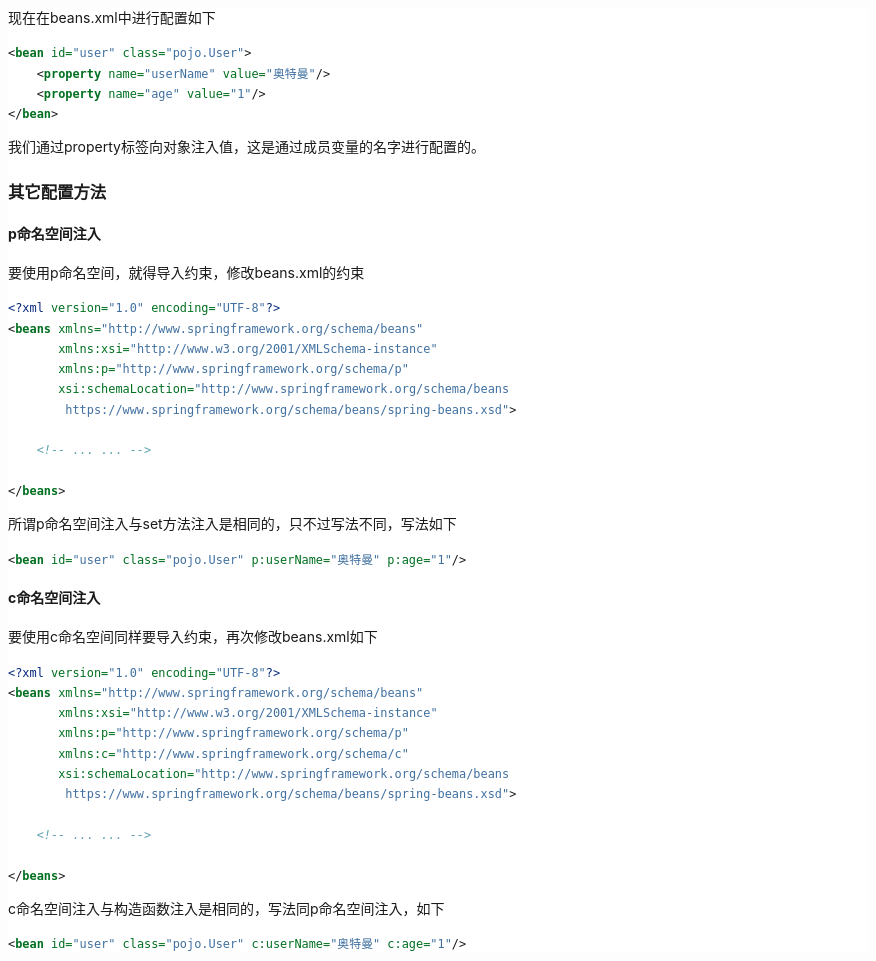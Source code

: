 现在在beans.xml中进行配置如下

```xml
<bean id="user" class="pojo.User">
    <property name="userName" value="奥特曼"/>
    <property name="age" value="1"/>
</bean>
```

我们通过property标签向对象注入值，这是通过成员变量的名字进行配置的。

### 其它配置方法

#### p命名空间注入

要使用p命名空间，就得导入约束，修改beans.xml的约束

```xml
<?xml version="1.0" encoding="UTF-8"?>
<beans xmlns="http://www.springframework.org/schema/beans"
       xmlns:xsi="http://www.w3.org/2001/XMLSchema-instance"
       xmlns:p="http://www.springframework.org/schema/p"
       xsi:schemaLocation="http://www.springframework.org/schema/beans
        https://www.springframework.org/schema/beans/spring-beans.xsd">

    <!-- ... ... -->

</beans>
```

所谓p命名空间注入与set方法注入是相同的，只不过写法不同，写法如下

```xml
<bean id="user" class="pojo.User" p:userName="奥特曼" p:age="1"/>
```

#### c命名空间注入

要使用c命名空间同样要导入约束，再次修改beans.xml如下

```xml
<?xml version="1.0" encoding="UTF-8"?>
<beans xmlns="http://www.springframework.org/schema/beans"
       xmlns:xsi="http://www.w3.org/2001/XMLSchema-instance"
       xmlns:p="http://www.springframework.org/schema/p"
       xmlns:c="http://www.springframework.org/schema/c"
       xsi:schemaLocation="http://www.springframework.org/schema/beans
        https://www.springframework.org/schema/beans/spring-beans.xsd">

    <!-- ... ... -->

</beans>
```

c命名空间注入与构造函数注入是相同的，写法同p命名空间注入，如下

```xml
<bean id="user" class="pojo.User" c:userName="奥特曼" c:age="1"/>
```
